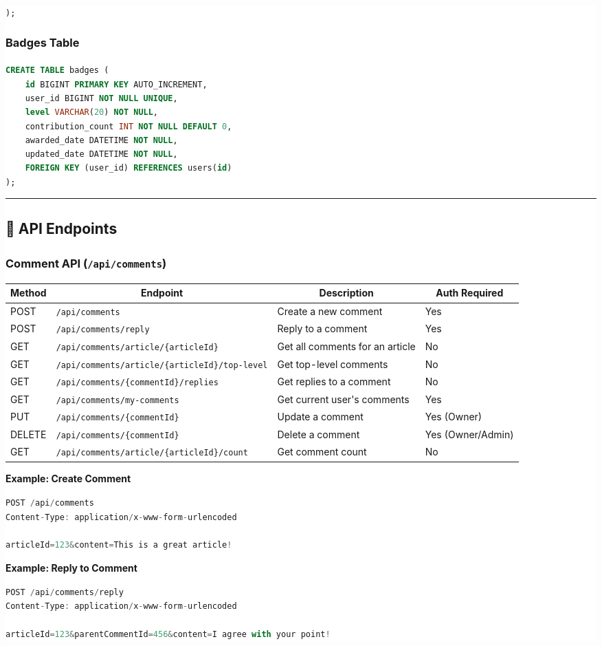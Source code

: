 ```sql
);
```

### Badges Table
```sql
CREATE TABLE badges (
    id BIGINT PRIMARY KEY AUTO_INCREMENT,
    user_id BIGINT NOT NULL UNIQUE,
    level VARCHAR(20) NOT NULL,
    contribution_count INT NOT NULL DEFAULT 0,
    awarded_date DATETIME NOT NULL,
    updated_date DATETIME NOT NULL,
    FOREIGN KEY (user_id) REFERENCES users(id)
);
```

---

## 🔌 API Endpoints

### Comment API (`/api/comments`)

| Method | Endpoint | Description | Auth Required |
|--------|----------|-------------|---------------|
| POST | `/api/comments` | Create a new comment | Yes |
| POST | `/api/comments/reply` | Reply to a comment | Yes |
| GET | `/api/comments/article/{articleId}` | Get all comments for an article | No |
| GET | `/api/comments/article/{articleId}/top-level` | Get top-level comments | No |
| GET | `/api/comments/{commentId}/replies` | Get replies to a comment | No |
| GET | `/api/comments/my-comments` | Get current user's comments | Yes |
| PUT | `/api/comments/{commentId}` | Update a comment | Yes (Owner) |
| DELETE | `/api/comments/{commentId}` | Delete a comment | Yes (Owner/Admin) |
| GET | `/api/comments/article/{articleId}/count` | Get comment count | No |

**Example: Create Comment**
```javascript
POST /api/comments
Content-Type: application/x-www-form-urlencoded

articleId=123&content=This is a great article!
```

**Example: Reply to Comment**
```javascript
POST /api/comments/reply
Content-Type: application/x-www-form-urlencoded

articleId=123&parentCommentId=456&content=I agree with your point!
```
